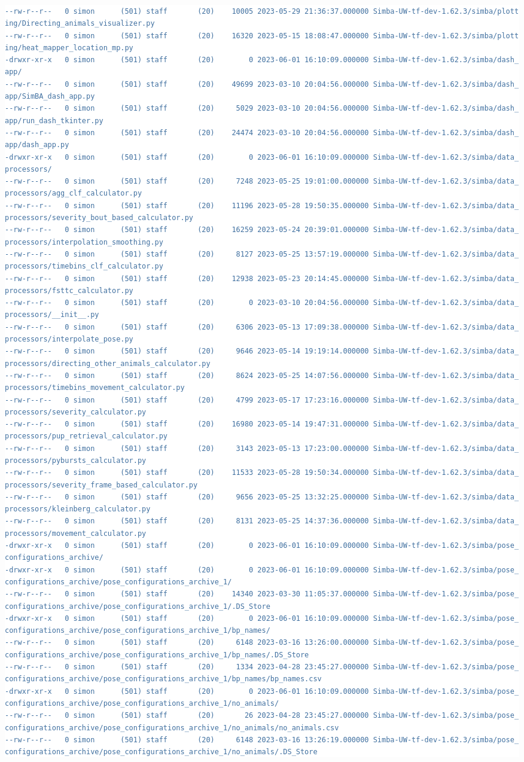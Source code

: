 ```diff
--rw-r--r--   0 simon      (501) staff       (20)    10005 2023-05-29 21:36:37.000000 Simba-UW-tf-dev-1.62.3/simba/plotting/Directing_animals_visualizer.py
--rw-r--r--   0 simon      (501) staff       (20)    16320 2023-05-15 18:08:47.000000 Simba-UW-tf-dev-1.62.3/simba/plotting/heat_mapper_location_mp.py
-drwxr-xr-x   0 simon      (501) staff       (20)        0 2023-06-01 16:10:09.000000 Simba-UW-tf-dev-1.62.3/simba/dash_app/
--rw-r--r--   0 simon      (501) staff       (20)    49699 2023-03-10 20:04:56.000000 Simba-UW-tf-dev-1.62.3/simba/dash_app/SimBA_dash_app.py
--rw-r--r--   0 simon      (501) staff       (20)     5029 2023-03-10 20:04:56.000000 Simba-UW-tf-dev-1.62.3/simba/dash_app/run_dash_tkinter.py
--rw-r--r--   0 simon      (501) staff       (20)    24474 2023-03-10 20:04:56.000000 Simba-UW-tf-dev-1.62.3/simba/dash_app/dash_app.py
-drwxr-xr-x   0 simon      (501) staff       (20)        0 2023-06-01 16:10:09.000000 Simba-UW-tf-dev-1.62.3/simba/data_processors/
--rw-r--r--   0 simon      (501) staff       (20)     7248 2023-05-25 19:01:00.000000 Simba-UW-tf-dev-1.62.3/simba/data_processors/agg_clf_calculator.py
--rw-r--r--   0 simon      (501) staff       (20)    11196 2023-05-28 19:50:35.000000 Simba-UW-tf-dev-1.62.3/simba/data_processors/severity_bout_based_calculator.py
--rw-r--r--   0 simon      (501) staff       (20)    16259 2023-05-24 20:39:01.000000 Simba-UW-tf-dev-1.62.3/simba/data_processors/interpolation_smoothing.py
--rw-r--r--   0 simon      (501) staff       (20)     8127 2023-05-25 13:57:19.000000 Simba-UW-tf-dev-1.62.3/simba/data_processors/timebins_clf_calculator.py
--rw-r--r--   0 simon      (501) staff       (20)    12938 2023-05-23 20:14:45.000000 Simba-UW-tf-dev-1.62.3/simba/data_processors/fsttc_calculator.py
--rw-r--r--   0 simon      (501) staff       (20)        0 2023-03-10 20:04:56.000000 Simba-UW-tf-dev-1.62.3/simba/data_processors/__init__.py
--rw-r--r--   0 simon      (501) staff       (20)     6306 2023-05-13 17:09:38.000000 Simba-UW-tf-dev-1.62.3/simba/data_processors/interpolate_pose.py
--rw-r--r--   0 simon      (501) staff       (20)     9646 2023-05-14 19:19:14.000000 Simba-UW-tf-dev-1.62.3/simba/data_processors/directing_other_animals_calculator.py
--rw-r--r--   0 simon      (501) staff       (20)     8624 2023-05-25 14:07:56.000000 Simba-UW-tf-dev-1.62.3/simba/data_processors/timebins_movement_calculator.py
--rw-r--r--   0 simon      (501) staff       (20)     4799 2023-05-17 17:23:16.000000 Simba-UW-tf-dev-1.62.3/simba/data_processors/severity_calculator.py
--rw-r--r--   0 simon      (501) staff       (20)    16980 2023-05-14 19:47:31.000000 Simba-UW-tf-dev-1.62.3/simba/data_processors/pup_retrieval_calculator.py
--rw-r--r--   0 simon      (501) staff       (20)     3143 2023-05-13 17:23:00.000000 Simba-UW-tf-dev-1.62.3/simba/data_processors/pybursts_calculator.py
--rw-r--r--   0 simon      (501) staff       (20)    11533 2023-05-28 19:50:34.000000 Simba-UW-tf-dev-1.62.3/simba/data_processors/severity_frame_based_calculator.py
--rw-r--r--   0 simon      (501) staff       (20)     9656 2023-05-25 13:32:25.000000 Simba-UW-tf-dev-1.62.3/simba/data_processors/kleinberg_calculator.py
--rw-r--r--   0 simon      (501) staff       (20)     8131 2023-05-25 14:37:36.000000 Simba-UW-tf-dev-1.62.3/simba/data_processors/movement_calculator.py
-drwxr-xr-x   0 simon      (501) staff       (20)        0 2023-06-01 16:10:09.000000 Simba-UW-tf-dev-1.62.3/simba/pose_configurations_archive/
-drwxr-xr-x   0 simon      (501) staff       (20)        0 2023-06-01 16:10:09.000000 Simba-UW-tf-dev-1.62.3/simba/pose_configurations_archive/pose_configurations_archive_1/
--rw-r--r--   0 simon      (501) staff       (20)    14340 2023-03-30 11:05:37.000000 Simba-UW-tf-dev-1.62.3/simba/pose_configurations_archive/pose_configurations_archive_1/.DS_Store
-drwxr-xr-x   0 simon      (501) staff       (20)        0 2023-06-01 16:10:09.000000 Simba-UW-tf-dev-1.62.3/simba/pose_configurations_archive/pose_configurations_archive_1/bp_names/
--rw-r--r--   0 simon      (501) staff       (20)     6148 2023-03-16 13:26:00.000000 Simba-UW-tf-dev-1.62.3/simba/pose_configurations_archive/pose_configurations_archive_1/bp_names/.DS_Store
--rw-r--r--   0 simon      (501) staff       (20)     1334 2023-04-28 23:45:27.000000 Simba-UW-tf-dev-1.62.3/simba/pose_configurations_archive/pose_configurations_archive_1/bp_names/bp_names.csv
-drwxr-xr-x   0 simon      (501) staff       (20)        0 2023-06-01 16:10:09.000000 Simba-UW-tf-dev-1.62.3/simba/pose_configurations_archive/pose_configurations_archive_1/no_animals/
--rw-r--r--   0 simon      (501) staff       (20)       26 2023-04-28 23:45:27.000000 Simba-UW-tf-dev-1.62.3/simba/pose_configurations_archive/pose_configurations_archive_1/no_animals/no_animals.csv
--rw-r--r--   0 simon      (501) staff       (20)     6148 2023-03-16 13:26:19.000000 Simba-UW-tf-dev-1.62.3/simba/pose_configurations_archive/pose_configurations_archive_1/no_animals/.DS_Store
```